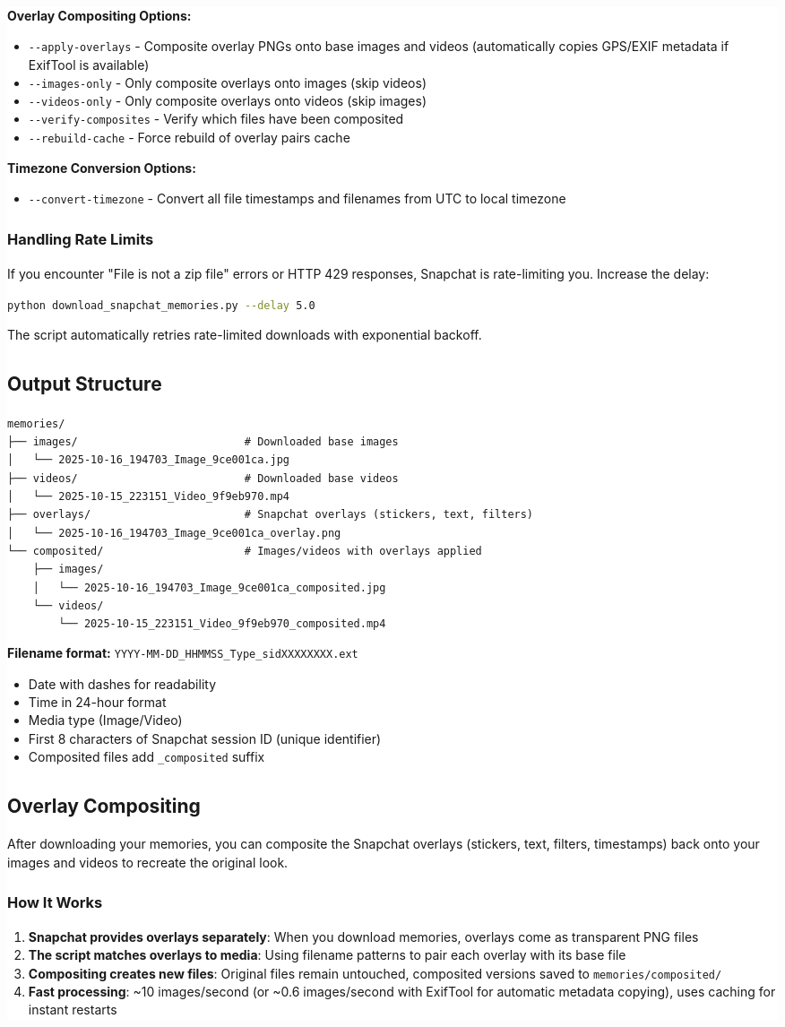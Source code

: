 **Overlay Compositing Options:**
- `--apply-overlays` - Composite overlay PNGs onto base images and videos (automatically copies GPS/EXIF metadata if ExifTool is available)
- `--images-only` - Only composite overlays onto images (skip videos)
- `--videos-only` - Only composite overlays onto videos (skip images)
- `--verify-composites` - Verify which files have been composited
- `--rebuild-cache` - Force rebuild of overlay pairs cache

**Timezone Conversion Options:**
- `--convert-timezone` - Convert all file timestamps and filenames from UTC to local timezone

### Handling Rate Limits

If you encounter "File is not a zip file" errors or HTTP 429 responses, Snapchat is rate-limiting you. Increase the delay:

```bash
python download_snapchat_memories.py --delay 5.0
```

The script automatically retries rate-limited downloads with exponential backoff.

## Output Structure

```
memories/
├── images/                          # Downloaded base images
│   └── 2025-10-16_194703_Image_9ce001ca.jpg
├── videos/                          # Downloaded base videos
│   └── 2025-10-15_223151_Video_9f9eb970.mp4
├── overlays/                        # Snapchat overlays (stickers, text, filters)
│   └── 2025-10-16_194703_Image_9ce001ca_overlay.png
└── composited/                      # Images/videos with overlays applied
    ├── images/
    │   └── 2025-10-16_194703_Image_9ce001ca_composited.jpg
    └── videos/
        └── 2025-10-15_223151_Video_9f9eb970_composited.mp4
```

**Filename format:** `YYYY-MM-DD_HHMMSS_Type_sidXXXXXXXX.ext`
- Date with dashes for readability
- Time in 24-hour format
- Media type (Image/Video)
- First 8 characters of Snapchat session ID (unique identifier)
- Composited files add `_composited` suffix

## Overlay Compositing

After downloading your memories, you can composite the Snapchat overlays (stickers, text, filters, timestamps) back onto your images and videos to recreate the original look.

### How It Works

1. **Snapchat provides overlays separately**: When you download memories, overlays come as transparent PNG files
2. **The script matches overlays to media**: Using filename patterns to pair each overlay with its base file
3. **Compositing creates new files**: Original files remain untouched, composited versions saved to `memories/composited/`
4. **Fast processing**: ~10 images/second (or ~0.6 images/second with ExifTool for automatic metadata copying), uses caching for instant restarts
